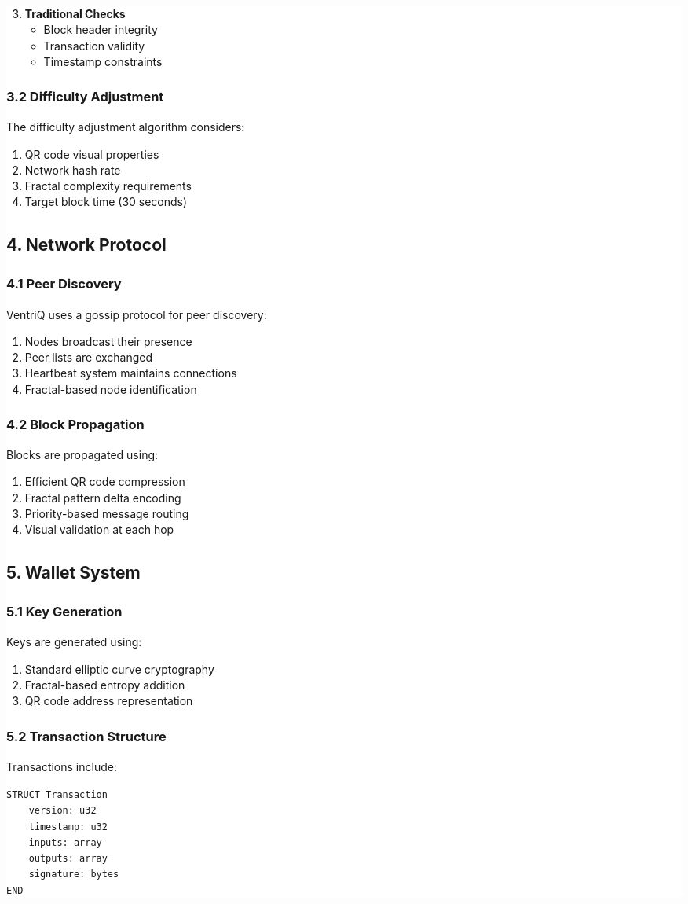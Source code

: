 3. **Traditional Checks**
   - Block header integrity
   - Transaction validity
   - Timestamp constraints

### 3.2 Difficulty Adjustment

The difficulty adjustment algorithm considers:

1. QR code visual properties
2. Network hash rate
3. Fractal complexity requirements
4. Target block time (30 seconds)

## 4. Network Protocol

### 4.1 Peer Discovery

VentriQ uses a gossip protocol for peer discovery:

1. Nodes broadcast their presence
2. Peer lists are exchanged
3. Heartbeat system maintains connections
4. Fractal-based node identification

### 4.2 Block Propagation

Blocks are propagated using:

1. Efficient QR code compression
2. Fractal pattern delta encoding
3. Priority-based message routing
4. Visual validation at each hop

## 5. Wallet System

### 5.1 Key Generation

Keys are generated using:

1. Standard elliptic curve cryptography
2. Fractal-based entropy addition
3. QR code address representation

### 5.2 Transaction Structure

Transactions include:

```chrysalis
STRUCT Transaction
    version: u32
    timestamp: u32
    inputs: array
    outputs: array
    signature: bytes
END
```
